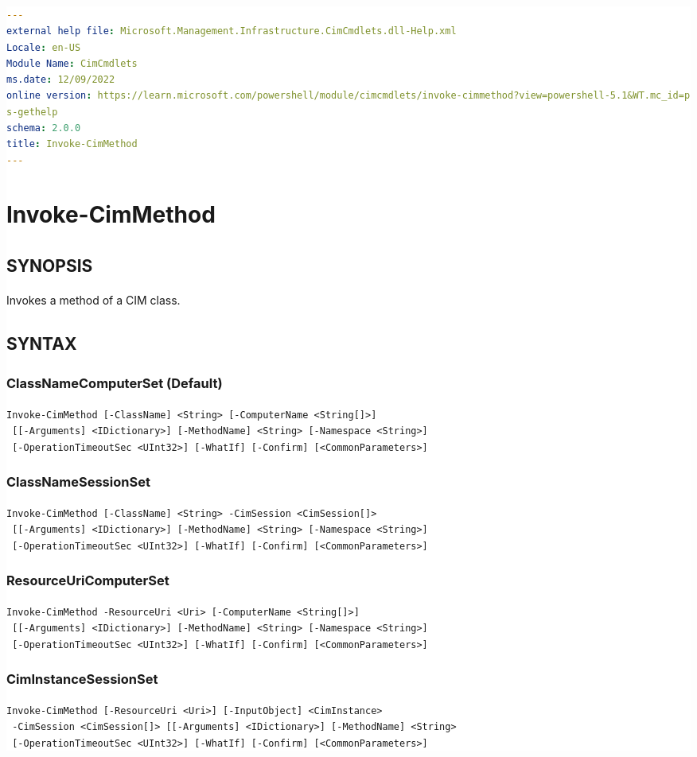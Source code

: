 ```yaml
---
external help file: Microsoft.Management.Infrastructure.CimCmdlets.dll-Help.xml
Locale: en-US
Module Name: CimCmdlets
ms.date: 12/09/2022
online version: https://learn.microsoft.com/powershell/module/cimcmdlets/invoke-cimmethod?view=powershell-5.1&WT.mc_id=ps-gethelp
schema: 2.0.0
title: Invoke-CimMethod
---
```


# Invoke-CimMethod

## SYNOPSIS
Invokes a method of a CIM class.

## SYNTAX

### ClassNameComputerSet (Default)

```
Invoke-CimMethod [-ClassName] <String> [-ComputerName <String[]>]
 [[-Arguments] <IDictionary>] [-MethodName] <String> [-Namespace <String>]
 [-OperationTimeoutSec <UInt32>] [-WhatIf] [-Confirm] [<CommonParameters>]
```

### ClassNameSessionSet

```
Invoke-CimMethod [-ClassName] <String> -CimSession <CimSession[]>
 [[-Arguments] <IDictionary>] [-MethodName] <String> [-Namespace <String>]
 [-OperationTimeoutSec <UInt32>] [-WhatIf] [-Confirm] [<CommonParameters>]
```

### ResourceUriComputerSet

```
Invoke-CimMethod -ResourceUri <Uri> [-ComputerName <String[]>]
 [[-Arguments] <IDictionary>] [-MethodName] <String> [-Namespace <String>]
 [-OperationTimeoutSec <UInt32>] [-WhatIf] [-Confirm] [<CommonParameters>]
```

### CimInstanceSessionSet

```
Invoke-CimMethod [-ResourceUri <Uri>] [-InputObject] <CimInstance>
 -CimSession <CimSession[]> [[-Arguments] <IDictionary>] [-MethodName] <String>
 [-OperationTimeoutSec <UInt32>] [-WhatIf] [-Confirm] [<CommonParameters>]
```

